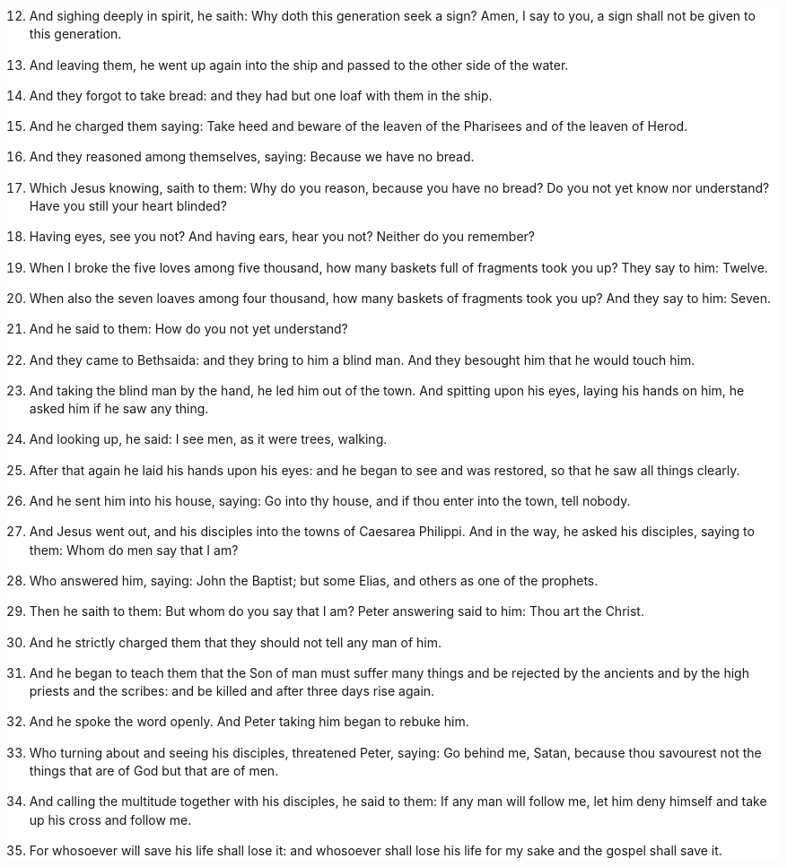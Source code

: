 12. And sighing deeply in spirit, he saith: Why doth this generation seek a sign? Amen, I say to you, a sign shall not be given to this generation.

13. And leaving them, he went up again into the ship and passed to the other side of the water.

14. And they forgot to take bread: and they had but one loaf with them in the ship.

15. And he charged them saying: Take heed and beware of the leaven of the Pharisees and of the leaven of Herod.

16. And they reasoned among themselves, saying: Because we have no bread.

17. Which Jesus knowing, saith to them: Why do you reason, because you have no bread? Do you not yet know nor understand? Have you still your heart blinded?

18. Having eyes, see you not? And having ears, hear you not? Neither do you remember?

19. When I broke the five loves among five thousand, how many baskets full of fragments took you up? They say to him: Twelve.

20. When also the seven loaves among four thousand, how many baskets of fragments took you up? And they say to him: Seven.

21. And he said to them: How do you not yet understand?

22. And they came to Bethsaida: and they bring to him a blind man. And they besought him that he would touch him.

23. And taking the blind man by the hand, he led him out of the town. And spitting upon his eyes, laying his hands on him, he asked him if he saw any thing.

24. And looking up, he said: I see men, as it were trees, walking.

25. After that again he laid his hands upon his eyes: and he began to see and was restored, so that he saw all things clearly.

26. And he sent him into his house, saying: Go into thy house, and if thou enter into the town, tell nobody.

27. And Jesus went out, and his disciples into the towns of Caesarea Philippi. And in the way, he asked his disciples, saying to them: Whom do men say that I am?

28. Who answered him, saying: John the Baptist; but some Elias, and others as one of the prophets.

29. Then he saith to them: But whom do you say that I am? Peter answering said to him: Thou art the Christ.

30. And he strictly charged them that they should not tell any man of him.

31. And he began to teach them that the Son of man must suffer many things and be rejected by the ancients and by the high priests and the scribes: and be killed and after three days rise again.

32. And he spoke the word openly. And Peter taking him began to rebuke him.

33. Who turning about and seeing his disciples, threatened Peter, saying: Go behind me, Satan, because thou savourest not the things that are of God but that are of men.

34. And calling the multitude together with his disciples, he said to them: If any man will follow me, let him deny himself and take up his cross and follow me.

35. For whosoever will save his life shall lose it: and whosoever shall lose his life for my sake and the gospel shall save it.
